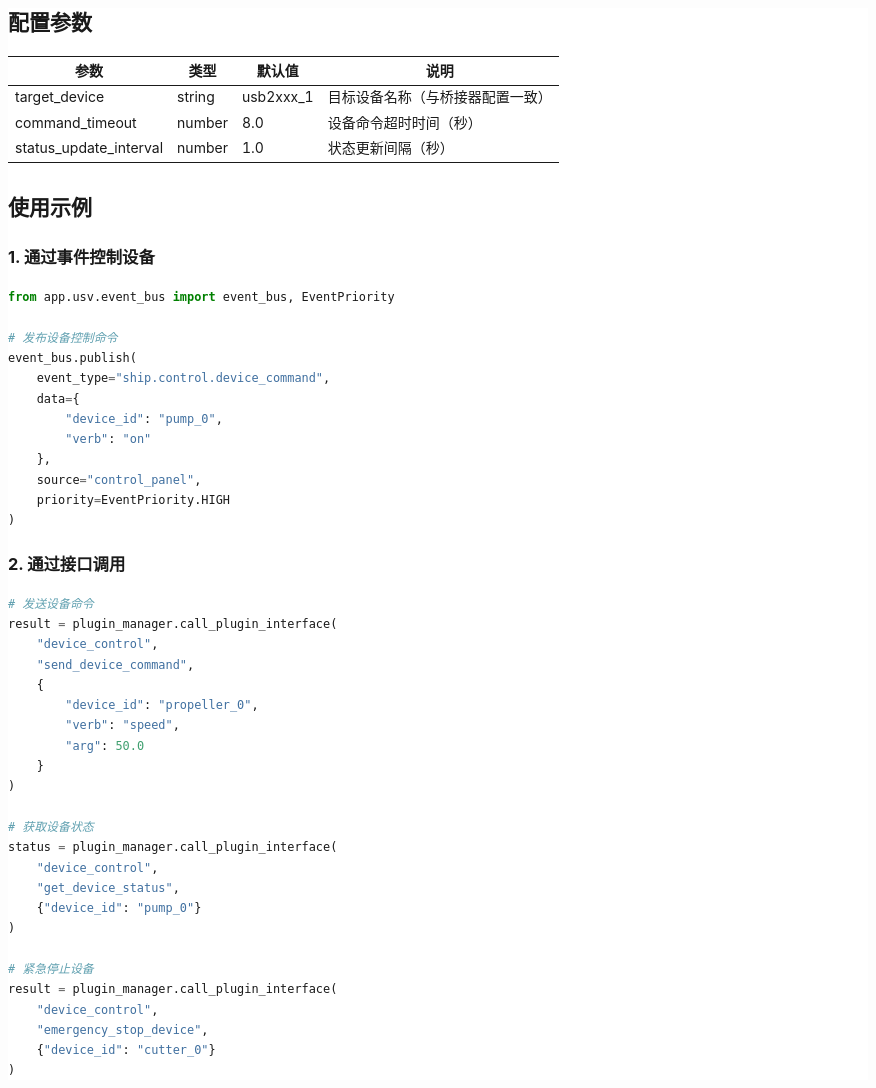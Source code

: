 ## 配置参数

| 参数 | 类型 | 默认值 | 说明 |
|------|------|--------|------|
| target_device | string | usb2xxx_1 | 目标设备名称（与桥接器配置一致） |
| command_timeout | number | 8.0 | 设备命令超时时间（秒） |
| status_update_interval | number | 1.0 | 状态更新间隔（秒） |

## 使用示例

### 1. 通过事件控制设备
```python
from app.usv.event_bus import event_bus, EventPriority

# 发布设备控制命令
event_bus.publish(
    event_type="ship.control.device_command",
    data={
        "device_id": "pump_0",
        "verb": "on"
    },
    source="control_panel",
    priority=EventPriority.HIGH
)
```

### 2. 通过接口调用
```python
# 发送设备命令
result = plugin_manager.call_plugin_interface(
    "device_control",
    "send_device_command",
    {
        "device_id": "propeller_0",
        "verb": "speed",
        "arg": 50.0
    }
)

# 获取设备状态
status = plugin_manager.call_plugin_interface(
    "device_control",
    "get_device_status",
    {"device_id": "pump_0"}
)

# 紧急停止设备
result = plugin_manager.call_plugin_interface(
    "device_control",
    "emergency_stop_device",
    {"device_id": "cutter_0"}
)
```
